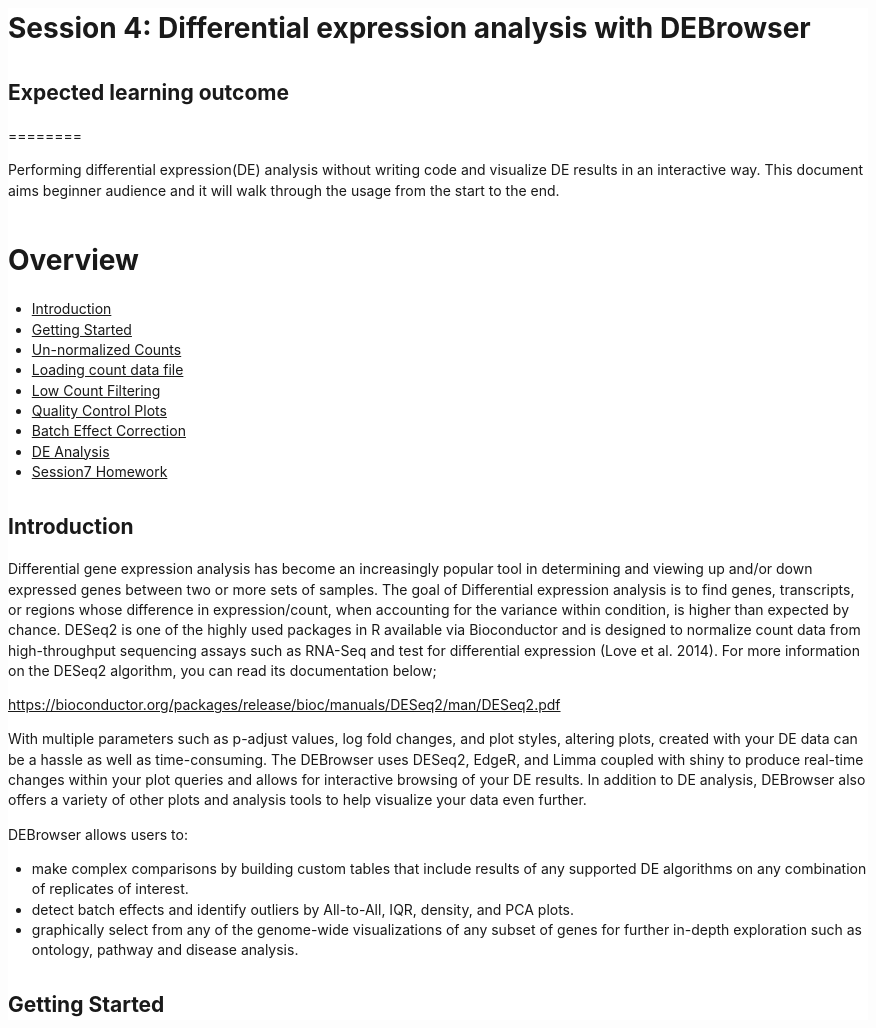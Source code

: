 # Session 4: Differential expression analysis with DEBrowser

## Expected learning outcome

========

Performing differential expression(DE) analysis without writing code and visualize DE results in an interactive way. This document aims beginner audience and it will walk through the usage from the start to the end.

# Overview

- [Introduction](#introduction)
- [Getting Started](#getting-started)
- [Un-normalized Counts](#unnormalized-counts)
- [Loading count data file](#loading-count-data-file)
- [Low Count Filtering](#low-count-filtering)
- [Quality Control Plots](#quality-control-plots)
- [Batch Effect Correction](#batch-effect-correction)
- [DE Analysis](#go-to-de-analysis)
- [Session7 Homework](#session7-homework)

## Introduction

Differential gene expression analysis has become an increasingly popular tool in determining and viewing up and/or down expressed genes between two or more sets of samples. The goal of Differential expression analysis is to find genes, transcripts, or regions whose difference in expression/count, when accounting for the variance within condition, is higher than expected by chance. DESeq2 is one of the highly used packages in R available via Bioconductor and is designed to normalize count data from high-throughput sequencing assays such as RNA-Seq and test for differential expression (Love et al. 2014). For more information on the DESeq2 algorithm, you can read its documentation below;

<https://bioconductor.org/packages/release/bioc/manuals/DESeq2/man/DESeq2.pdf>

With multiple parameters such as p-adjust values, log fold changes, and plot styles, altering plots, created with your DE data can be a hassle as well as time-consuming. The DEBrowser uses DESeq2, EdgeR, and Limma coupled with shiny to produce real-time changes within your plot queries and allows for interactive browsing of your DE results. In addition to DE analysis, DEBrowser also offers a variety of other plots and analysis tools to help visualize your data even further.

DEBrowser allows users to:

- make complex comparisons by building custom tables that include results of any supported DE algorithms on any combination of replicates of interest.
- detect batch effects and identify outliers by All-to-All, IQR, density, and PCA plots.
- graphically select from any of the genome-wide visualizations of any subset of genes for further in-depth exploration such as ontology, pathway and disease analysis.


## Getting Started
